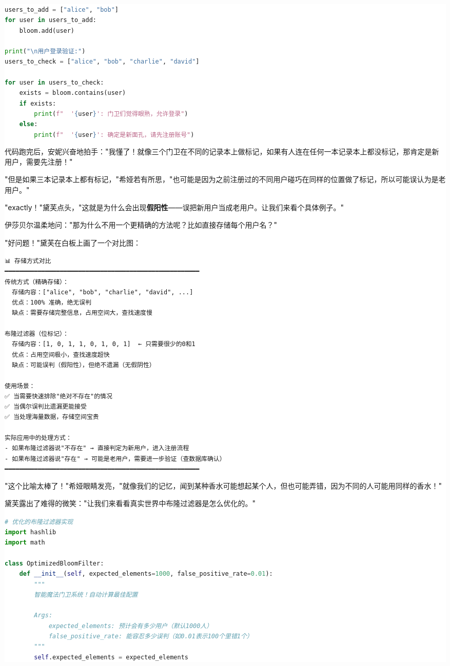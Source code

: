 ```python
users_to_add = ["alice", "bob"]
for user in users_to_add:
    bloom.add(user)

print("\n用户登录验证:")
users_to_check = ["alice", "bob", "charlie", "david"]

for user in users_to_check:
    exists = bloom.contains(user)
    if exists:
        print(f"  '{user}': 门卫们觉得眼熟，允许登录")
    else:
        print(f"  '{user}': 确定是新面孔，请先注册账号")
```

代码跑完后，安妮兴奋地拍手："我懂了！就像三个门卫在不同的记录本上做标记，如果有人连在任何一本记录本上都没标记，那肯定是新用户，需要先注册！"

"但是如果三本记录本上都有标记，"希娅若有所思，"也可能是因为之前注册过的不同用户碰巧在同样的位置做了标记，所以可能误认为是老用户。"

"exactly！"黛芙点头，"这就是为什么会出现**假阳性**——误把新用户当成老用户。让我们来看个具体例子。"

伊莎贝尔温柔地问："那为什么不用一个更精确的方法呢？比如直接存储每个用户名？"

"好问题！"黛芙在白板上画了一个对比图：

```
📊 存储方式对比
━━━━━━━━━━━━━━━━━━━━━━━━━━━━━━━━━━━━━━━━━━━━━━━━━━━━━
传统方式（精确存储）：
  存储内容：["alice", "bob", "charlie", "david", ...]
  优点：100% 准确，绝无误判
  缺点：需要存储完整信息，占用空间大，查找速度慢

布隆过滤器（位标记）：
  存储内容：[1, 0, 1, 1, 0, 1, 0, 1]  ← 只需要很少的0和1
  优点：占用空间极小，查找速度超快
  缺点：可能误判（假阳性），但绝不遗漏（无假阴性）

使用场景：
✅ 当需要快速排除"绝对不存在"的情况
✅ 当偶尔误判比遗漏更能接受  
✅ 当处理海量数据，存储空间宝贵

实际应用中的处理方式：
- 如果布隆过滤器说"不存在" → 直接判定为新用户，进入注册流程
- 如果布隆过滤器说"存在" → 可能是老用户，需要进一步验证（查数据库确认）
━━━━━━━━━━━━━━━━━━━━━━━━━━━━━━━━━━━━━━━━━━━━━━━━━━━━━
```

"这个比喻太棒了！"希娅眼睛发亮，"就像我们的记忆，闻到某种香水可能想起某个人，但也可能弄错，因为不同的人可能用同样的香水！"

黛芙露出了难得的微笑："让我们来看看真实世界中布隆过滤器是怎么优化的。"

```python
# 优化的布隆过滤器实现
import hashlib
import math

class OptimizedBloomFilter:
    def __init__(self, expected_elements=1000, false_positive_rate=0.01):
        """
        智能魔法门卫系统！自动计算最佳配置
        
        Args:
            expected_elements: 预计会有多少用户（默认1000人）
            false_positive_rate: 能容忍多少误判（如0.01表示100个里错1个）
        """
        self.expected_elements = expected_elements
```